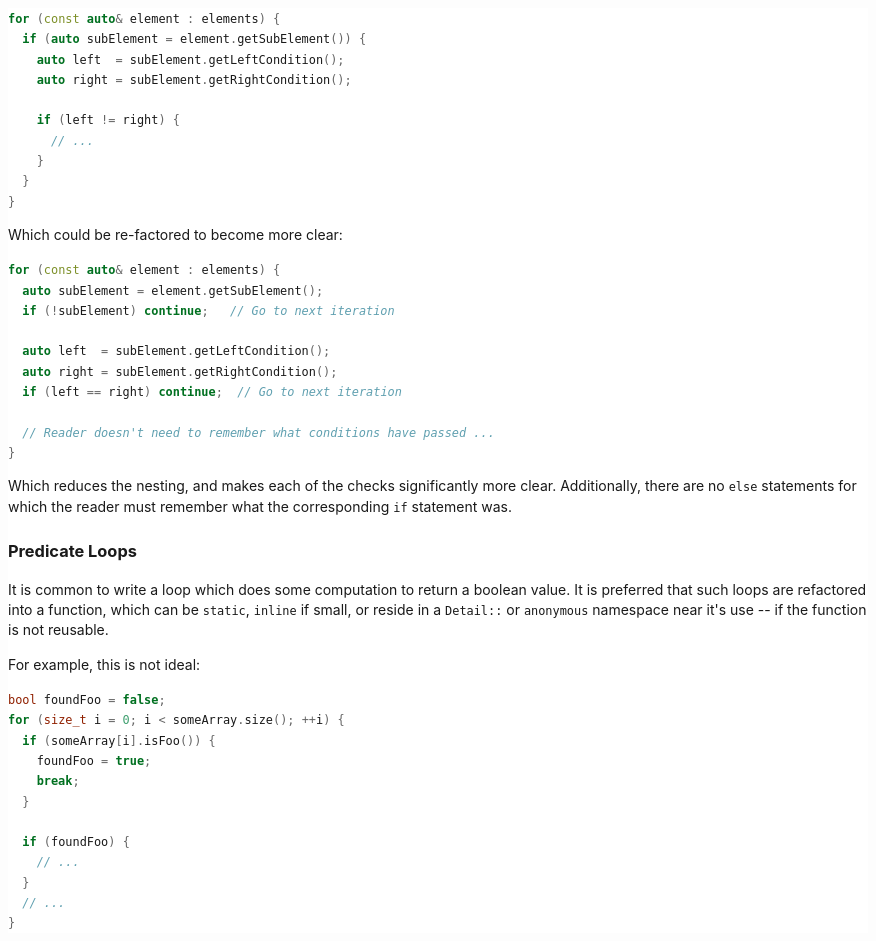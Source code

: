 ```cpp
for (const auto& element : elements) {
  if (auto subElement = element.getSubElement()) {
    auto left  = subElement.getLeftCondition();
    auto right = subElement.getRightCondition();

    if (left != right) {
      // ...
    }
  }
}
```

Which could be re-factored to become more clear:

```cpp
for (const auto& element : elements) {
  auto subElement = element.getSubElement();
  if (!subElement) continue;   // Go to next iteration

  auto left  = subElement.getLeftCondition();
  auto right = subElement.getRightCondition();
  if (left == right) continue;  // Go to next iteration

  // Reader doesn't need to remember what conditions have passed ...
}
```

Which reduces the nesting, and makes each of the checks significantly more
clear. Additionally, there are no ```else``` statements for which the reader
must remember what the corresponding ```if``` statement was.

### Predicate Loops

It is common to write a loop which does some computation to return a boolean
value. It is preferred that such loops are refactored into a function, which
can be ```static```, ```inline``` if small, or reside in a ```Detail::``` 
or ```anonymous``` namespace near it's use -- if the function is not reusable.

For example, this is not ideal:

```cpp
bool foundFoo = false;
for (size_t i = 0; i < someArray.size(); ++i) {
  if (someArray[i].isFoo()) {
    foundFoo = true;
    break;
  } 

  if (foundFoo) {
    // ...
  }
  // ...
} 
```
